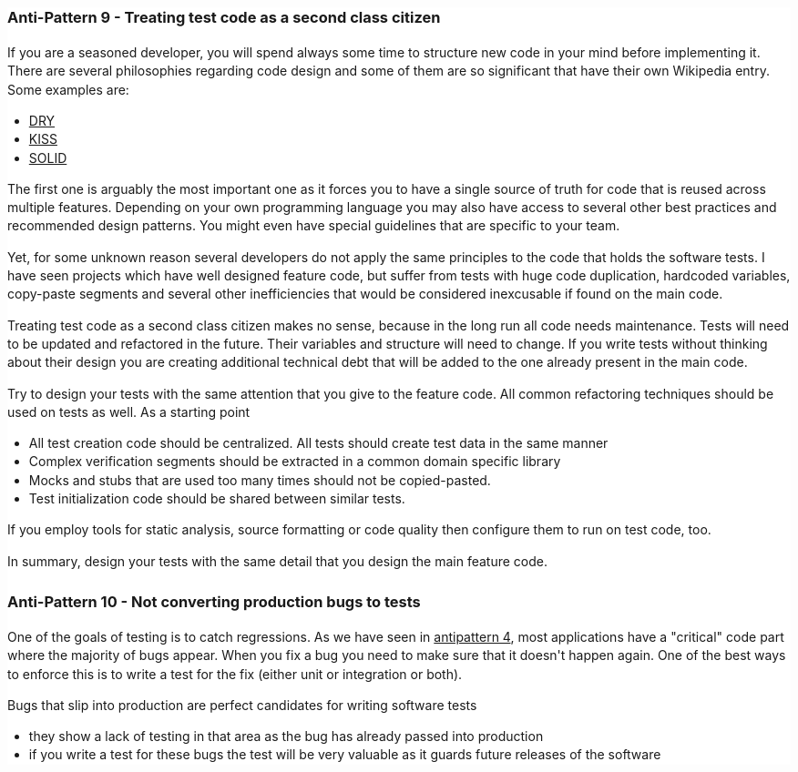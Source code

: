 



### Anti-Pattern 9 - Treating test code as a second class citizen

If you are a seasoned developer, you will spend always some time to structure new code in your mind before implementing it. There are several philosophies regarding code design and some of them are so significant that have their own Wikipedia entry. Some examples are:

* [DRY](https://en.wikipedia.org/wiki/Don%27t_repeat_yourself) 
* [KISS](https://en.wikipedia.org/wiki/KISS_principle)
* [SOLID](https://en.wikipedia.org/wiki/SOLID_(object-oriented_design))

The first one is arguably the most important one as it forces you to have a single source of truth for code that is reused across multiple features. Depending on your own programming
language you may also have access to several other best practices and recommended design patterns. You might even have special guidelines that are specific to your team.

Yet, for some unknown reason several developers do not apply the same principles to the code that holds the software tests. I have seen projects which have well designed feature code, but suffer from tests with huge code duplication, hardcoded variables, copy-paste segments and several other inefficiencies that would be considered inexcusable if found on the main code.

Treating test code as a second class citizen makes no sense, because in the long run all code needs maintenance. Tests will need to be updated and refactored in the future. Their variables
and structure will need to change. If you write tests without thinking about their design you are creating additional technical debt that will be added to the one already present in the main code.

Try to design your tests with the same attention that you give to the feature code. All common refactoring techniques should be used on tests as well. As a starting point

* All test creation code should be centralized. All tests should create test data in the same manner
* Complex verification segments should be extracted in a common domain specific library
* Mocks and stubs that are used too many times should not be copied-pasted.
* Test initialization code should be shared between similar tests.

If you employ tools for static analysis, source formatting or code quality then configure them to run on test code, too.

In summary, design your tests with the same detail that you design the main feature code.




### Anti-Pattern 10 - Not converting production bugs to tests

One of the goals of testing is to catch regressions. As we have seen in [antipattern 4](#anti-pattern-4---testing-the-wrong-functionality), most applications have a "critical" code part where the majority of bugs appear. When you fix a bug you need to make sure that it doesn't happen again. One of the best ways to enforce this is to write a test for the fix (either unit or integration or both).

Bugs that slip into production are perfect candidates for writing software tests

* they show a lack of testing in that area as the bug has already passed into production
* if you write a test for these bugs the test will be very valuable as it guards future releases of the software

